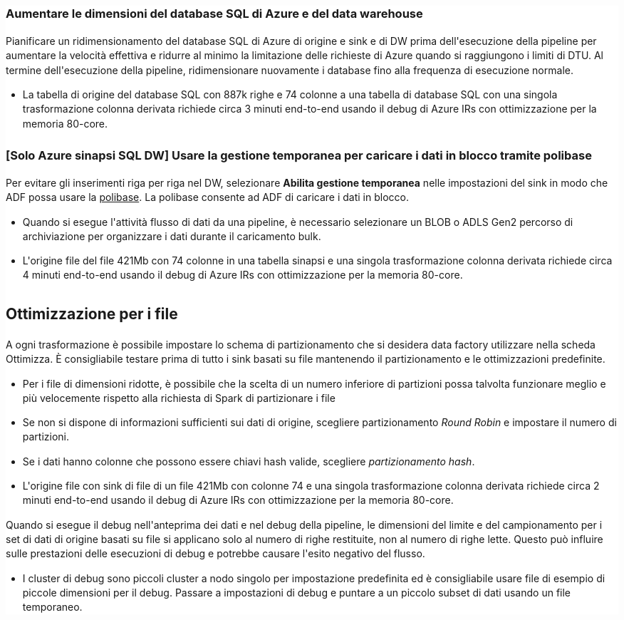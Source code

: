 ### <a name="increase-the-size-of-your-azure-sql-db-and-dw"></a>Aumentare le dimensioni del database SQL di Azure e del data warehouse

Pianificare un ridimensionamento del database SQL di Azure di origine e sink e di DW prima dell'esecuzione della pipeline per aumentare la velocità effettiva e ridurre al minimo la limitazione delle richieste di Azure quando si raggiungono i limiti di DTU. Al termine dell'esecuzione della pipeline, ridimensionare nuovamente i database fino alla frequenza di esecuzione normale.

* La tabella di origine del database SQL con 887k righe e 74 colonne a una tabella di database SQL con una singola trasformazione colonna derivata richiede circa 3 minuti end-to-end usando il debug di Azure IRs con ottimizzazione per la memoria 80-core.

### <a name="azure-synapse-sql-dw-only-use-staging-to-load-data-in-bulk-via-polybase"></a>[Solo Azure sinapsi SQL DW] Usare la gestione temporanea per caricare i dati in blocco tramite polibase

Per evitare gli inserimenti riga per riga nel DW, selezionare **Abilita gestione temporanea** nelle impostazioni del sink in modo che ADF possa usare la [polibase](https://docs.microsoft.com/sql/relational-databases/polybase/polybase-guide). La polibase consente ad ADF di caricare i dati in blocco.
* Quando si esegue l'attività flusso di dati da una pipeline, è necessario selezionare un BLOB o ADLS Gen2 percorso di archiviazione per organizzare i dati durante il caricamento bulk.

* L'origine file del file 421Mb con 74 colonne in una tabella sinapsi e una singola trasformazione colonna derivata richiede circa 4 minuti end-to-end usando il debug di Azure IRs con ottimizzazione per la memoria 80-core.

## <a name="optimizing-for-files"></a>Ottimizzazione per i file

A ogni trasformazione è possibile impostare lo schema di partizionamento che si desidera data factory utilizzare nella scheda Ottimizza. È consigliabile testare prima di tutto i sink basati su file mantenendo il partizionamento e le ottimizzazioni predefinite.

* Per i file di dimensioni ridotte, è possibile che la scelta di un numero inferiore di partizioni possa talvolta funzionare meglio e più velocemente rispetto alla richiesta di Spark di partizionare i file
* Se non si dispone di informazioni sufficienti sui dati di origine, scegliere partizionamento *Round Robin* e impostare il numero di partizioni.
* Se i dati hanno colonne che possono essere chiavi hash valide, scegliere *partizionamento hash*.

* L'origine file con sink di file di un file 421Mb con colonne 74 e una singola trasformazione colonna derivata richiede circa 2 minuti end-to-end usando il debug di Azure IRs con ottimizzazione per la memoria 80-core.

Quando si esegue il debug nell'anteprima dei dati e nel debug della pipeline, le dimensioni del limite e del campionamento per i set di dati di origine basati su file si applicano solo al numero di righe restituite, non al numero di righe lette. Questo può influire sulle prestazioni delle esecuzioni di debug e potrebbe causare l'esito negativo del flusso.
* I cluster di debug sono piccoli cluster a nodo singolo per impostazione predefinita ed è consigliabile usare file di esempio di piccole dimensioni per il debug. Passare a impostazioni di debug e puntare a un piccolo subset di dati usando un file temporaneo.
